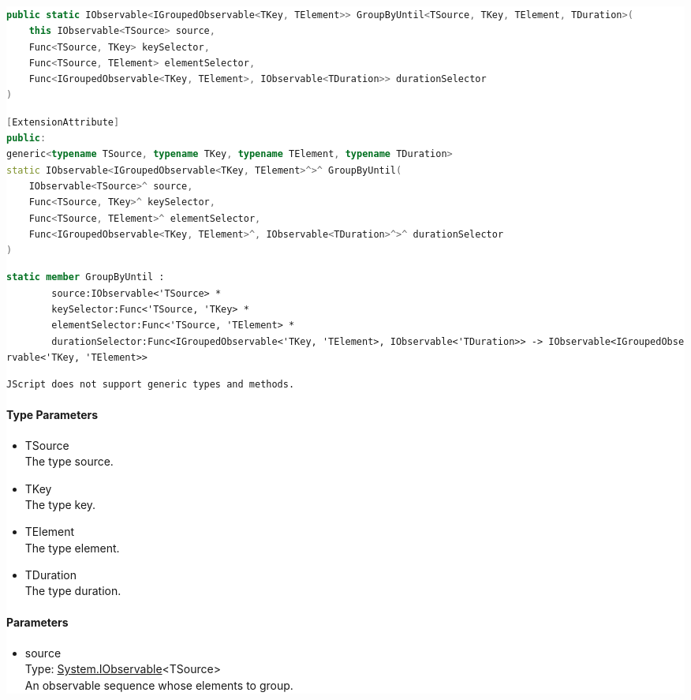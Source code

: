 ``` csharp
public static IObservable<IGroupedObservable<TKey, TElement>> GroupByUntil<TSource, TKey, TElement, TDuration>(
    this IObservable<TSource> source,
    Func<TSource, TKey> keySelector,
    Func<TSource, TElement> elementSelector,
    Func<IGroupedObservable<TKey, TElement>, IObservable<TDuration>> durationSelector
)
```

``` c++
[ExtensionAttribute]
public:
generic<typename TSource, typename TKey, typename TElement, typename TDuration>
static IObservable<IGroupedObservable<TKey, TElement>^>^ GroupByUntil(
    IObservable<TSource>^ source, 
    Func<TSource, TKey>^ keySelector, 
    Func<TSource, TElement>^ elementSelector, 
    Func<IGroupedObservable<TKey, TElement>^, IObservable<TDuration>^>^ durationSelector
)
```

``` fsharp
static member GroupByUntil : 
        source:IObservable<'TSource> * 
        keySelector:Func<'TSource, 'TKey> * 
        elementSelector:Func<'TSource, 'TElement> * 
        durationSelector:Func<IGroupedObservable<'TKey, 'TElement>, IObservable<'TDuration>> -> IObservable<IGroupedObservable<'TKey, 'TElement>> 
```

``` jscript
JScript does not support generic types and methods.
```

#### Type Parameters

  - TSource  
    The type source.



  - TKey  
    The type key.



  - TElement  
    The type element.



  - TDuration  
    The type duration.

#### Parameters

  - source  
    Type: [System.IObservable](https://msdn.microsoft.com/en-us/library/Dd990377)\<TSource\>  
    An observable sequence whose elements to group.  
